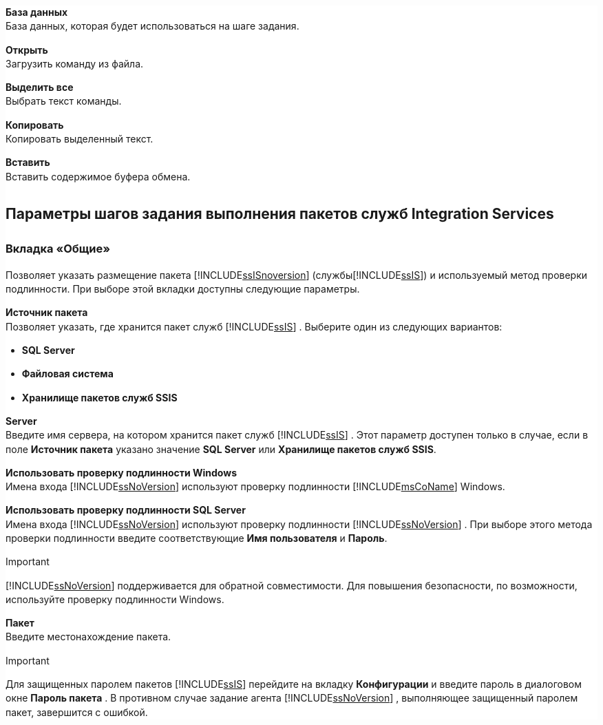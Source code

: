  **База данных**  
 База данных, которая будет использоваться на шаге задания.  
  
 **Открыть**  
 Загрузить команду из файла.  
  
 **Выделить все**  
 Выбрать текст команды.  
  
 **Копировать**  
 Копировать выделенный текст.  
  
 **Вставить**  
 Вставить содержимое буфера обмена.  
  
## <a name="options-for-integration-services-package-execution-job-steps"></a>Параметры шагов задания выполнения пакетов служб Integration Services  
  
### <a name="general-tab"></a>Вкладка «Общие»  
 Позволяет указать размещение пакета [!INCLUDE[ssISnoversion](../../includes/ssisnoversion-md.md)] (службы[!INCLUDE[ssIS](../../includes/ssis-md.md)]) и используемый метод проверки подлинности. При выборе этой вкладки доступны следующие параметры.  
  
 **Источник пакета**  
 Позволяет указать, где хранится пакет служб [!INCLUDE[ssIS](../../includes/ssis-md.md)] . Выберите один из следующих вариантов:  
  
-   **SQL Server**  
  
-   **Файловая система**  
  
-   **Хранилище пакетов служб SSIS**  
  
 **Server**  
 Введите имя сервера, на котором хранится пакет служб [!INCLUDE[ssIS](../../includes/ssis-md.md)] . Этот параметр доступен только в случае, если в поле **Источник пакета** указано значение **SQL Server** или **Хранилище пакетов служб SSIS**.  
  
 **Использовать проверку подлинности Windows**  
 Имена входа [!INCLUDE[ssNoVersion](../../includes/ssnoversion-md.md)] используют проверку подлинности [!INCLUDE[msCoName](../../includes/msconame-md.md)] Windows.  
  
 **Использовать проверку подлинности SQL Server**  
 Имена входа [!INCLUDE[ssNoVersion](../../includes/ssnoversion-md.md)] используют проверку подлинности [!INCLUDE[ssNoVersion](../../includes/ssnoversion-md.md)] . При выборе этого метода проверки подлинности введите соответствующие **Имя пользователя** и **Пароль**.  
  
> [!IMPORTANT]  
>  [!INCLUDE[ssNoVersion](../../includes/ssnoversion-md.md)] поддерживается для обратной совместимости. Для повышения безопасности, по возможности, используйте проверку подлинности Windows.  
  
 **Пакет**  
 Введите местонахождение пакета.  
  
> [!IMPORTANT]  
>  Для защищенных паролем пакетов [!INCLUDE[ssIS](../../includes/ssis-md.md)] перейдите на вкладку **Конфигурации** и введите пароль в диалоговом окне **Пароль пакета** . В противном случае задание агента [!INCLUDE[ssNoVersion](../../includes/ssnoversion-md.md)] , выполняющее защищенный паролем пакет, завершится с ошибкой.  
  